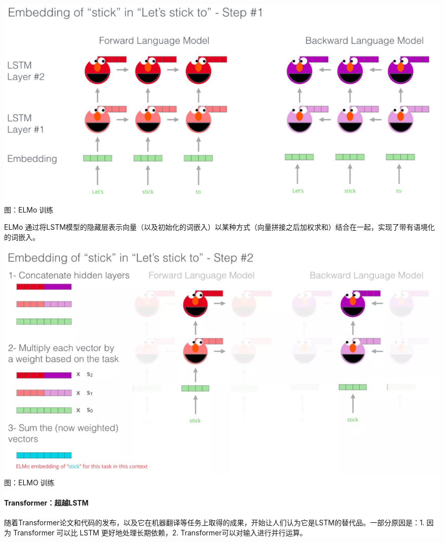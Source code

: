 ![ELMO 训练 stick](./pictures/3-elmo-pre1.png)图：ELMo 训练

ELMo 通过将LSTM模型的隐藏层表示向量（以及初始化的词嵌入）以某种方式（向量拼接之后加权求和）结合在一起，实现了带有语境化的词嵌入。

![ELMO 训练 stick](./pictures/3-elmo-pre2.webp)图：ELMO 训练

#### Transformer：超越LSTM

随着Transformer论文和代码的发布，以及它在机器翻译等任务上取得的成果，开始让人们认为它是LSTM的替代品。一部分原因是：1. 因为 Transformer 可以比 LSTM 更好地处理长期依赖，2. Transformer可以对输入进行并行运算。
